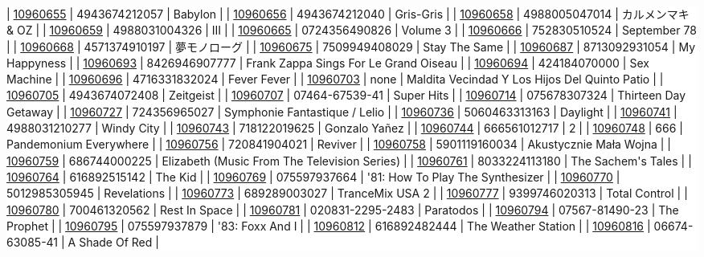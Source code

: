 | [10960655](https://www.discogs.com/release/10960655) | 4943674212057 | Babylon |
| [10960656](https://www.discogs.com/release/10960656) | 4943674212040 | Gris-Gris |
| [10960658](https://www.discogs.com/release/10960658) | 4988005047014 | カルメンマキ & OZ |
| [10960659](https://www.discogs.com/release/10960659) | 4988031004326 | III |
| [10960665](https://www.discogs.com/release/10960665) | 0724356490826 | Volume 3 |
| [10960666](https://www.discogs.com/release/10960666) | 752830510524 | September 78 |
| [10960668](https://www.discogs.com/release/10960668) | 4571374910197 | 夢モノローグ |
| [10960675](https://www.discogs.com/release/10960675) | 7509949408029 | Stay The Same |
| [10960687](https://www.discogs.com/release/10960687) | 8713092931054 | My Happyness |
| [10960693](https://www.discogs.com/release/10960693) | 8426946907777 | Frank Zappa Sings For Le Grand Oiseau |
| [10960694](https://www.discogs.com/release/10960694) | 424184070000 | Sex Machine |
| [10960696](https://www.discogs.com/release/10960696) | 4716331832024 | Fever Fever |
| [10960703](https://www.discogs.com/release/10960703) | none | Maldita Vecindad Y Los Hijos Del Quinto Patio |
| [10960705](https://www.discogs.com/release/10960705) | 4943674072408 | Zeitgeist |
| [10960707](https://www.discogs.com/release/10960707) | 07464-67539-41 | Super Hits |
| [10960714](https://www.discogs.com/release/10960714) | 075678307324 | Thirteen Day Getaway |
| [10960727](https://www.discogs.com/release/10960727) | 724356965027 | Symphonie Fantastique / Lelio |
| [10960736](https://www.discogs.com/release/10960736) | 5060463313163 | Daylight |
| [10960741](https://www.discogs.com/release/10960741) | 4988031210277 | Windy City |
| [10960743](https://www.discogs.com/release/10960743) | 718122019625 | Gonzalo Yañez |
| [10960744](https://www.discogs.com/release/10960744) | 666561012717 | 2 |
| [10960748](https://www.discogs.com/release/10960748) | 666 | Pandemonium Everywhere |
| [10960756](https://www.discogs.com/release/10960756) | 720841904021 | Reviver |
| [10960758](https://www.discogs.com/release/10960758) | 5901119160034 | Akustycznie Mała Wojna |
| [10960759](https://www.discogs.com/release/10960759) | 686744000225 | Elizabeth (Music From The Television Series) |
| [10960761](https://www.discogs.com/release/10960761) | 8033224113180 | The Sachem's Tales |
| [10960764](https://www.discogs.com/release/10960764) | 616892515142 | The Kid |
| [10960769](https://www.discogs.com/release/10960769) | 075597937664 | '81: How To Play The Synthesizer |
| [10960770](https://www.discogs.com/release/10960770) | 5012985305945 | Revelations |
| [10960773](https://www.discogs.com/release/10960773) | 689289003027 | TranceMix USA 2 |
| [10960777](https://www.discogs.com/release/10960777) | 9399746020313 | Total Control |
| [10960780](https://www.discogs.com/release/10960780) | 700461320562 | Rest In Space |
| [10960781](https://www.discogs.com/release/10960781) | 020831-2295-2483 | Paratodos |
| [10960794](https://www.discogs.com/release/10960794) | 07567-81490-23 | The Prophet |
| [10960795](https://www.discogs.com/release/10960795) | 075597937879 | '83: Foxx And I |
| [10960812](https://www.discogs.com/release/10960812) | 616892482444 | The Weather Station |
| [10960816](https://www.discogs.com/release/10960816) | 06674-63085-41 | A Shade Of Red |